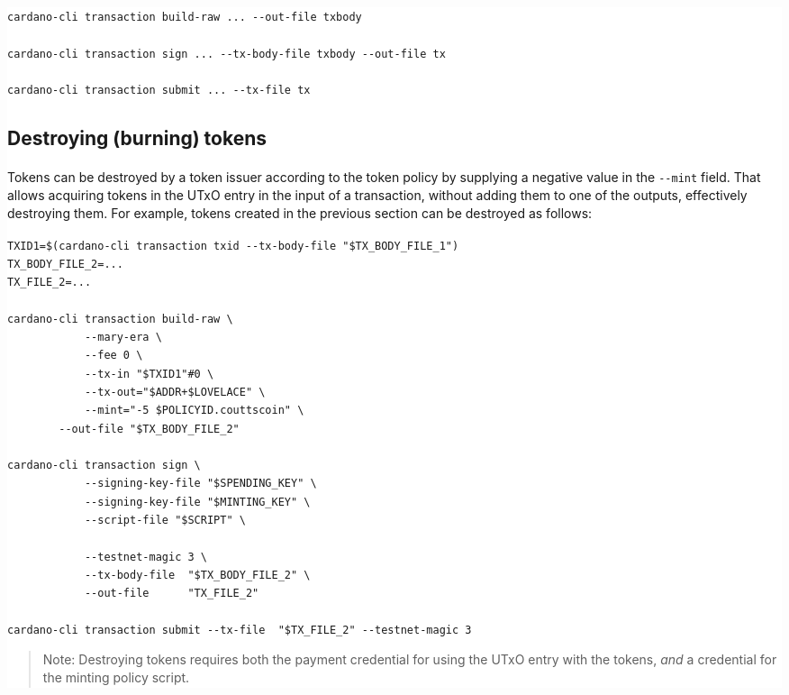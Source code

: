 ```
cardano-cli transaction build-raw ... --out-file txbody
 
cardano-cli transaction sign ... --tx-body-file txbody --out-file tx

cardano-cli transaction submit ... --tx-file tx 
```

## Destroying (burning) tokens

Tokens can be destroyed by a token issuer according to the token policy by supplying a negative value in the `--mint` field. That allows acquiring tokens in the UTxO entry in the input of a transaction, without adding them to one of the outputs, effectively destroying them. For example, tokens created in the previous section can be destroyed as follows:

```
TXID1=$(cardano-cli transaction txid --tx-body-file "$TX_BODY_FILE_1")
TX_BODY_FILE_2=...
TX_FILE_2=...
 
cardano-cli transaction build-raw \
        	--mary-era \
        	--fee 0 \
        	--tx-in "$TXID1"#0 \
          	--tx-out="$ADDR+$LOVELACE" \
         	--mint="-5 $POLICYID.couttscoin" \
       	--out-file "$TX_BODY_FILE_2"
 
cardano-cli transaction sign \
        	--signing-key-file "$SPENDING_KEY" \
         	--signing-key-file "$MINTING_KEY" \
        	--script-file "$SCRIPT" \
 
        	--testnet-magic 3 \
        	--tx-body-file  "$TX_BODY_FILE_2" \
        	--out-file  	"TX_FILE_2"
 
cardano-cli transaction submit --tx-file  "$TX_FILE_2" --testnet-magic 3
```

> Note: Destroying tokens requires both the payment credential for using the UTxO entry with the tokens, *and* a credential for the minting policy script.













